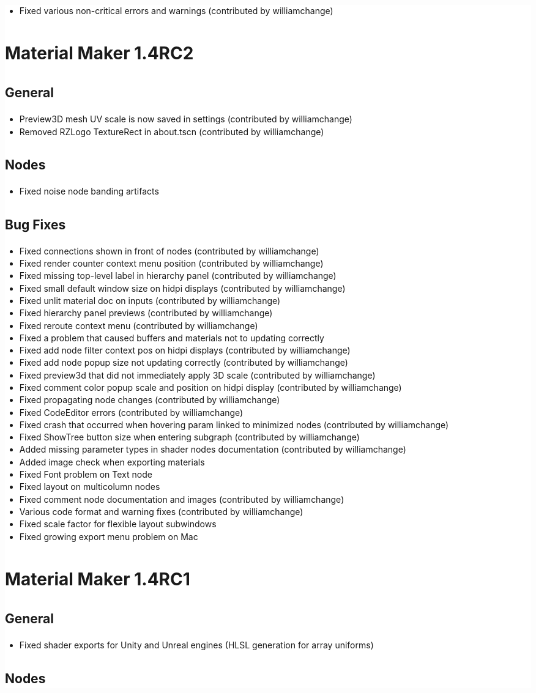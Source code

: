 - Fixed various non-critical errors and warnings (contributed by williamchange)

# Material Maker 1.4RC2

## General

- Preview3D mesh UV scale is now saved in settings (contributed by williamchange)
- Removed RZLogo TextureRect in about.tscn (contributed by williamchange)

## Nodes

- Fixed noise node banding artifacts

## Bug Fixes

- Fixed connections shown in front of nodes (contributed by williamchange)
- Fixed render counter context menu position (contributed by williamchange)
- Fixed missing top-level label in hierarchy panel (contributed by williamchange)
- Fixed small default window size on hidpi displays (contributed by williamchange)
- Fixed unlit material doc on inputs (contributed by williamchange)
- Fixed hierarchy panel previews (contributed by williamchange)
- Fixed reroute context menu (contributed by williamchange)
- Fixed a problem that caused buffers and materials not to updating correctly
- Fixed add node filter context pos on hidpi displays (contributed by williamchange)
- Fixed add node popup size not updating correctly (contributed by williamchange)
- Fixed preview3d that did not immediately apply 3D scale (contributed by williamchange)
- Fixed comment color popup scale and position on hidpi display (contributed by williamchange)
- Fixed propagating node changes (contributed by williamchange)
- Fixed CodeEditor errors (contributed by williamchange)
- Fixed crash that occurred when hovering param linked to minimized nodes (contributed by williamchange)
- Fixed ShowTree button size when entering subgraph (contributed by williamchange)
- Added missing parameter types in shader nodes documentation (contributed by williamchange)
- Added image check when exporting materials
- Fixed Font problem on Text node
- Fixed layout on multicolumn nodes
- Fixed comment node documentation and images (contributed by williamchange)
- Various code format and warning fixes (contributed by williamchange)
- Fixed scale factor for flexible layout subwindows
- Fixed growing export menu problem on Mac

# Material Maker 1.4RC1

## General

- Fixed shader exports for Unity and Unreal engines (HLSL generation for array uniforms)

## Nodes
